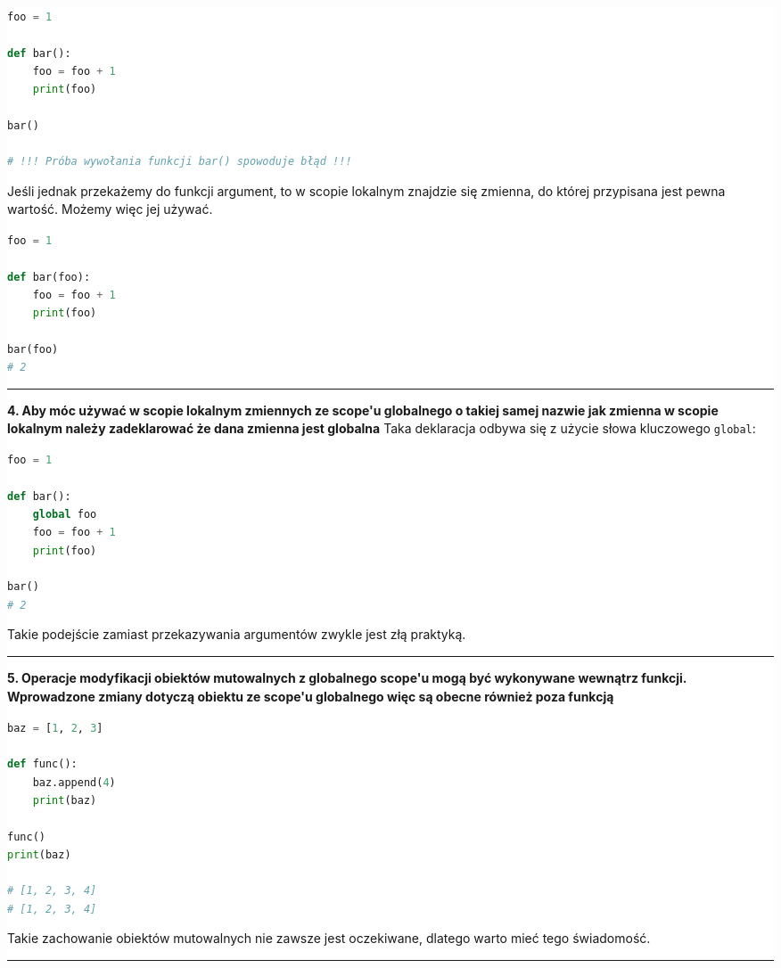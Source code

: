 ```python
foo = 1

def bar():
    foo = foo + 1
    print(foo)

bar()

# !!! Próba wywołania funkcji bar() spowoduje błąd !!!
```

Jeśli jednak przekażemy do funkcji argument, to w scopie lokalnym znajdzie się zmienna, do której przypisana jest pewna wartość. Możemy więc jej używać.

```python
foo = 1

def bar(foo):
    foo = foo + 1
    print(foo)

bar(foo)
# 2
```

---
**4. Aby móc używać w scopie lokalnym zmiennych ze scope'u globalnego o takiej samej nazwie jak zmienna w scopie lokalnym należy zadeklarować że dana zmienna jest globalna**
Taka deklaracja odbywa się z użycie słowa kluczowego `global`:
```python
foo = 1

def bar():
    global foo
    foo = foo + 1
    print(foo)

bar()
# 2
```

Takie podejście zamiast przekazywania argumentów zwykle jest złą praktyką.

---
**5. Operacje modyfikacji obiektów mutowalnych z globalnego scope'u mogą być wykonywane wewnątrz funkcji. Wprowadzone zmiany dotyczą obiektu ze scope'u globalnego więc są obecne również poza funkcją**

```python
baz = [1, 2, 3]

def func():
    baz.append(4)
    print(baz)
    
func()
print(baz)

# [1, 2, 3, 4]
# [1, 2, 3, 4]
```
Takie zachowanie obiektów mutowalnych nie zawsze jest oczekiwane, dlatego warto mieć tego świadomość.

---